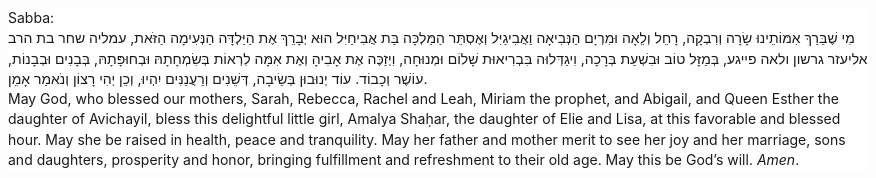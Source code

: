 
<tr><td style="vertical-align:top;" width="46%">
<div class="liturgy"><span lang="he">

</span></div></td>
 
<td style="vertical-align:top;" width="53%">
<div class="english">
<span class="instruction">Sabba:</span>
</div></td></tr>


<tr><td style="vertical-align:top;" width="46%">
<div class="liturgy"><span lang="he">
מִי שֶׁבֵּרַךְ אִמּוֹתֵינוּ 
שָׂרָה וְרִבְקָה, 
רָחֵל וְלֵאָה 
וּמִרְיָם הַנְּבִיאָה 
וַאֲבִיגַיִּל 
וְאֶסְתֵּר הַמַּלְכָּה בַּת אֲבִיחַיִּל 
הוּא יְבָרֵךְ אֶת הַיַּלְדָּה הַנְּעִימָה הַזֹּאת,
עמליה שחר בת הרב אליעזר גרשון ולאה פייגע,
בְּמַזָּל טוֹב וּבִשְׁעַת בְּרָכָה, 
וִיגַדְּלוּה בִּבְרִיאוּת שָׁלוֹם וּמְנוּחָה, 
וִיְזַכֶּה אֶת אָבִיהָ וְאֶת אִמָּה לִרְאוֹת בְּשִׂמְחָתָהּ וּבְחוּפָּתָהּ, 
בְּבָנִים וּבְבָנוֹת, 
עוֹשֶׁר וְכָבוֹד. 
עוֹד יְנוּבוּן בְּשֵׂיבָה, דְּשֵׁנִים וְרַעֲנַנִּים יִהְיוּ, 
וְכֵן יְהִי רָצוֹן וְנֹאמַר אָמֵן.
</span></div></td>
 
<td style="vertical-align:top;" width="53%">
<div class="english">
May God, who blessed our mothers, 
Sarah, Rebecca, 
Rachel and Leah, 
Miriam the prophet, 
and Abigail, 
and Queen Esther the daughter of Avichayil, 
bless this delightful little girl, 
Amalya Shaḥar, the daughter of Elie and Lisa, 
at this favorable and blessed hour. 
May she be raised in health, peace and tranquility.  
May her father and mother merit to see her joy and her marriage, 
sons and daughters, 
prosperity and honor, 
bringing fulfillment and refreshment to their old age.  
May this be God’s will.  <em>Amen</em>.
</div></td></tr>


<tr><td style="vertical-align:top;" width="46%">
<div class="liturgy"><span lang="he">

</span></div></td>
 